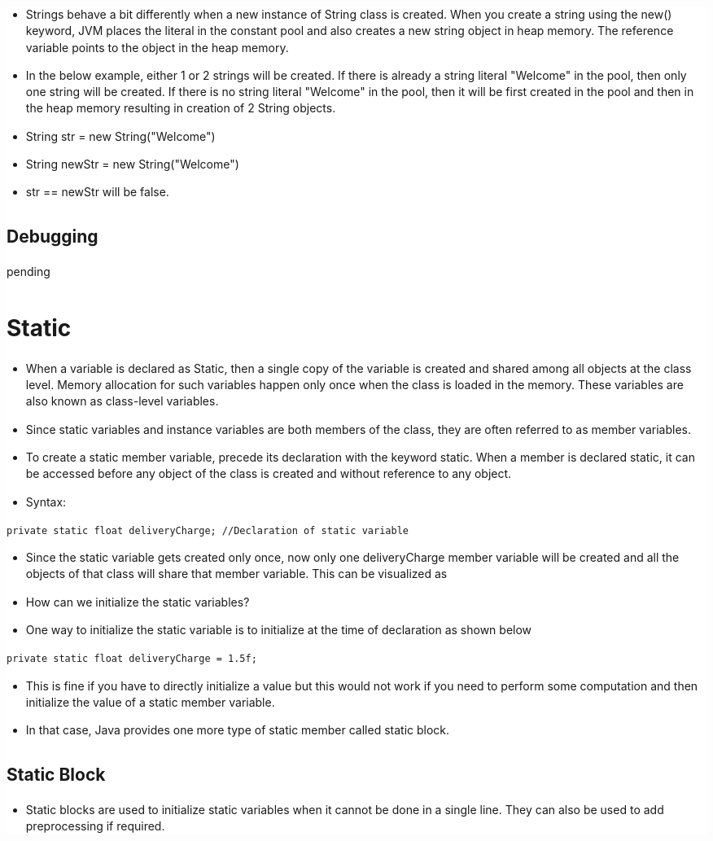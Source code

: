 - Strings behave a bit differently when a new instance of String class is created. When you create a string using the new() keyword, JVM places the literal in the constant pool and also creates a new string object in heap memory. The reference variable points to the object in the heap memory.

- In the below example, either 1 or 2 strings will be created. If there is already a string literal "Welcome" in the pool, then only one string will be created. If there is no string literal "Welcome" in the pool, then it will be first created in the pool and then in the heap memory resulting in creation of 2 String objects. 

- String str = new String("Welcome")
- String newStr = new String("Welcome")
- str == newStr will be false.

## Debugging

pending

# Static
- When a variable is declared as Static, then a single copy of the variable is created and shared among all objects at the class level. Memory allocation for such variables happen only once when the class is loaded in the memory. These variables are also known as class-level variables.

- Since static variables and instance variables are both members of the class, they are often referred to as member variables.

- To create a static member variable, precede its declaration with the keyword static. When a member is declared static, it can be accessed before any object of the class is created and without reference to any object. 

- Syntax:
```
private static float deliveryCharge; //Declaration of static variable 
```

- Since the static variable gets created only once, now only one deliveryCharge member variable will be created and all the objects of that class will share that member variable. This can be visualized as

- How can we initialize the static variables?

- One way to initialize the static variable is to initialize at the time of declaration as shown below
```
private static float deliveryCharge = 1.5f; 
```
- This is fine if you have to directly initialize a value but this would not work if you need to perform some computation and then initialize the value of a static member variable. 

- In that case, Java provides one more type of static member called static block.

## Static Block

- Static blocks are used to initialize static variables when it cannot be done in a single line. They can also be used to add preprocessing if required.
